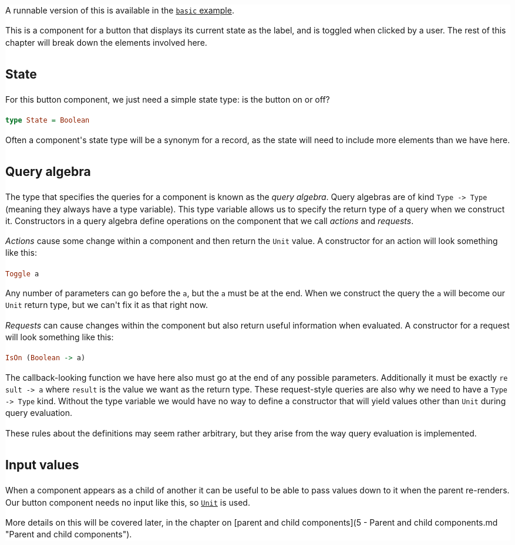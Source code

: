 A runnable version of this is available in the [`basic` example](../examples/basic/).

This is a component for a button that displays its current state as the label, and is toggled when clicked by a user. The rest of this chapter will break down the elements involved here.

## State

For this button component, we just need a simple state type: is the button on or off?

``` purescript
type State = Boolean
```

Often a component's state type will be a synonym for a record, as the state will need to include more elements than we have here.

## Query algebra

The type that specifies the queries for a component is known as the _query algebra_. Query algebras are of kind `Type -> Type` (meaning they always have a type variable). This type variable allows us to specify the return type of a query when we construct it. Constructors in a query algebra define operations on the component that we call _actions_ and _requests_.

_Actions_ cause some change within a component and then return the `Unit` value. A constructor for an action will look something like this:

``` purescript
Toggle a
```

Any number of parameters can go before the `a`, but the `a` must be at the end. When we construct the query the `a` will become our `Unit` return type, but we can't fix it as that right now.

_Requests_ can cause changes within the component but also return useful information when evaluated. A constructor for a request will look something like this:

``` purescript
IsOn (Boolean -> a)
```

The callback-looking function we have here also must go at the end of any possible parameters. Additionally it must be exactly `result -> a` where `result` is the value we want as the return type. These request-style queries are also why we need to have a `Type -> Type` kind. Without the type variable we would have no way to define a constructor that will yield values other than `Unit` during query evaluation.

These rules about the definitions may seem rather arbitrary, but they arise from the way query evaluation is implemented.

## Input values

When a component appears as a child of another it can be useful to be able to pass values down to it when the parent re-renders. Our button component needs no input like this, so [`Unit`][Data.Unit.Unit] is used.

More details on this will be covered later, in the chapter on [parent and child components](5 - Parent and child components.md "Parent and child components").


[Control.Monad.State.Class.get]: https://pursuit.purescript.org/packages/purescript-transformers/2.2.0/docs/Control.Monad.State.Class#v:get "Control.Monad.State.Class.get"
[Control.Monad.State.Class.gets]: https://pursuit.purescript.org/packages/purescript-transformers/2.2.0/docs/Control.Monad.State.Class#v:gets "Control.Monad.State.Class.gets"
[Control.Monad.State.Class.modify]: https://pursuit.purescript.org/packages/purescript-transformers/2.2.0/docs/Control.Monad.State.Class#v:modify "Control.Monad.State.Class.modify"
[Control.Monad.State.Class.MonadState]: https://pursuit.purescript.org/packages/purescript-transformers/2.2.0/docs/Control.Monad.State.Class#t:MonadState "Control.Monad.State.Class.MonadState"
[Control.Monad.State.Class.put]: https://pursuit.purescript.org/packages/purescript-transformers/2.2.0/docs/Control.Monad.State.Class#v:put "Control.Monad.State.Class.put"
[Data.NaturalTransformation]: https://pursuit.purescript.org/packages/purescript-prelude/2.1.0/docs/Data.NaturalTransformation "Data.NaturalTransformation"
[Data.Void.Void]: https://pursuit.purescript.org/packages/purescript-prelude/2.1.0/docs/Data.Void#t:Void "Data.Void.Void"
[Data.Unit.Unit]: https://pursuit.purescript.org/packages/purescript-prelude/2.1.0/docs/Data.Unit#t:Unit "Data.Unit.Unit"
[Halogen.Component.component-1]: https://pursuit.purescript.org/packages/purescript-halogen/1.0.0/docs/Halogen.Component#v:component "Halogen.Component.component"
[Halogen.Component.Component]: https://pursuit.purescript.org/packages/purescript-halogen/1.0.0/docs/Halogen.Component#t:Component "Halogen.Component.Component"
[Halogen.Component.ComponentHTML]: https://pursuit.purescript.org/packages/purescript-halogen/1.0.0/docs/Halogen.Component#t:ComponentHTML "Halogen.Component.ComponentHTML"
[Halogen.Component.ComponentSpec]: https://pursuit.purescript.org/packages/purescript-halogen/1.0.0/docs/Halogen.Component#t:ComponentSpec "Halogen.Component.ComponentSpec"
[Halogen.HTML.Core.HTML]: https://pursuit.purescript.org/packages/purescript-halogen/1.0.0/docs/Halogen.HTML.Core#t:HTML "Halogen.HTML.Core.HTML"
[Halogen.HTML.Elements.button_]: https://pursuit.purescript.org/packages/purescript-halogen/1.0.0/docs/Halogen.HTML.Elements#v:button_ "Halogen.HTML.Elements.button_"
[Halogen.HTML.Elements.button]: https://pursuit.purescript.org/packages/purescript-halogen/1.0.0/docs/Halogen.HTML.Elements#v:button "Halogen.HTML.Elements.button"
[Halogen.HTML.Events.input_]: https://pursuit.purescript.org/packages/purescript-halogen/1.0.0/docs/Halogen.HTML.Events#v:input_ "Halogen.HTML.Events.input_"
[Halogen.HTML.Events.input]: https://pursuit.purescript.org/packages/purescript-halogen/1.0.0/docs/Halogen.HTML.Events#v:input "Halogen.HTML.Events.input"
[Halogen.HTML.Events]: https://pursuit.purescript.org/packages/purescript-halogen/1.0.0/docs/Halogen.HTML.Events "Halogen.HTML.Events"
[Halogen.HTML.Properties]: https://pursuit.purescript.org/packages/purescript-halogen/1.0.0/docs/Halogen.HTML.Properties "Halogen.HTML.Properties"
[Halogen.HTML]: https://pursuit.purescript.org/packages/purescript-halogen/1.0.0/docs/Halogen.HTML "Halogen.HTML"
[Halogen.Query.HalogenM.HalogenM]: https://pursuit.purescript.org/packages/purescript-halogen/1.0.0/docs/Halogen.Query.HalogenM#t:HalogenM "Halogen.Query.HalogenM.HalogenM"
[Halogen.Query.HalogenM.raise]: https://pursuit.purescript.org/packages/purescript-halogen/1.0.0/docs/Halogen.Query.HalogenM#v:raise "Halogen.Query.HalogenM.raise"